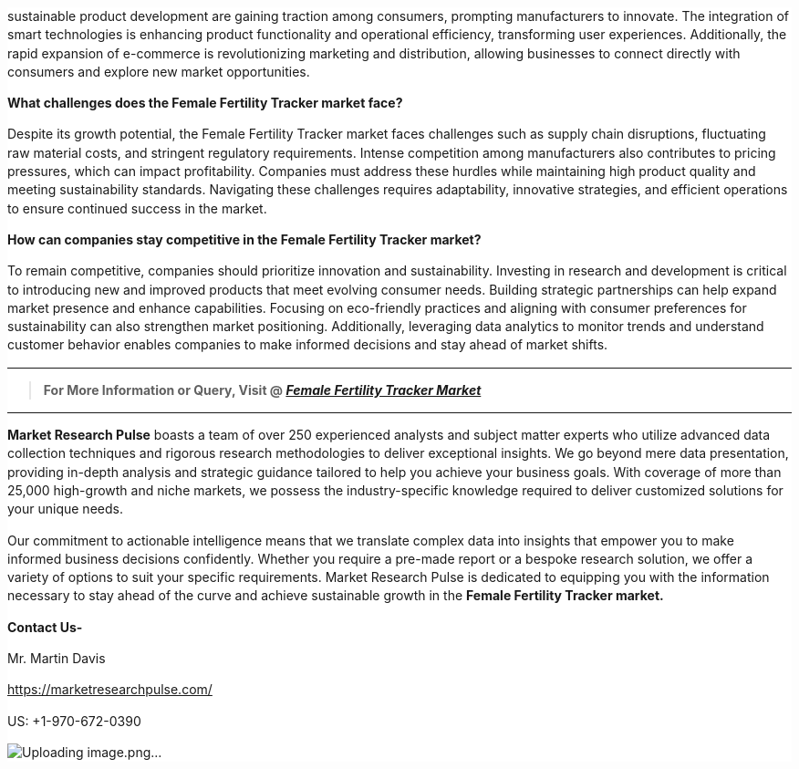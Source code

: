 sustainable product development are gaining traction among consumers, prompting manufacturers to innovate. The integration of smart technologies is enhancing product functionality and operational efficiency, transforming user experiences. Additionally, the rapid expansion of e-commerce is revolutionizing marketing and distribution, allowing businesses to connect directly with consumers and explore new market opportunities.</p><p><strong>What challenges does the Female Fertility Tracker market face?</strong></p><p>Despite its growth potential, the Female Fertility Tracker market faces challenges such as supply chain disruptions, fluctuating raw material costs, and stringent regulatory requirements. Intense competition among manufacturers also contributes to pricing pressures, which can impact profitability. Companies must address these hurdles while maintaining high product quality and meeting sustainability standards. Navigating these challenges requires adaptability, innovative strategies, and efficient operations to ensure continued success in the market.</p><p><strong>How can companies stay competitive in the Female Fertility Tracker market?</strong></p><p>To remain competitive, companies should prioritize innovation and sustainability. Investing in research and development is critical to introducing new and improved products that meet evolving consumer needs. Building strategic partnerships can help expand market presence and enhance capabilities. Focusing on eco-friendly practices and aligning with consumer preferences for sustainability can also strengthen market positioning. Additionally, leveraging data analytics to monitor trends and understand customer behavior enables companies to make informed decisions and stay ahead of market shifts.</p><hr /><blockquote><p><strong>For More Information or Query, Visit @&nbsp;<em><a href="https://marketresearchpulse.com/report/132068/female-fertility-tracker-market?utm_source=Linkedin&utm_medium=0116">Female Fertility Tracker Market</a></em></strong></p></blockquote><hr /><p><strong>Market Research Pulse</strong> boasts a team of over 250 experienced analysts and subject matter experts who utilize advanced data collection techniques and rigorous research methodologies to deliver exceptional insights. We go beyond mere data presentation, providing in-depth analysis and strategic guidance tailored to help you achieve your business goals. With coverage of more than 25,000 high-growth and niche markets, we possess the industry-specific knowledge required to deliver customized solutions for your unique needs.</p><p>Our commitment to actionable intelligence means that we translate complex data into insights that empower you to make informed business decisions confidently. Whether you require a pre-made report or a bespoke research solution, we offer a variety of options to suit your specific requirements. Market Research Pulse is dedicated to equipping you with the information necessary to stay ahead of the curve and achieve sustainable growth in the <strong>Female Fertility Tracker market.</strong></p><p><strong>Contact Us-</strong></p><p>Mr. Martin Davis</p><p>https://marketresearchpulse.com/</p><p>US: +1-970-672-0390</p>
![Uploading image.png…]()
